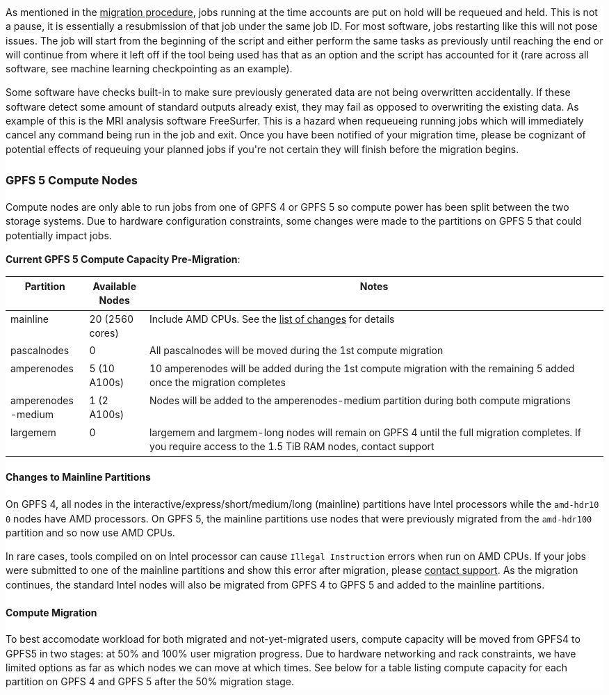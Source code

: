 As mentioned in the [migration procedure](#migration-procedure), jobs running at the time accounts are put on hold will be requeued and held. This is not a pause, it is essentially a resubmission of that job under the same job ID. For most software, jobs restarting like this will not pose issues. The job will start from the beginning of the script and either perform the same tasks as previously until reaching the end or will continue from where it left off if the tool being used has that as an option and the script has accounted for it (rare across all software, see machine learning checkpointing as an example).

Some software have checks built-in to make sure previously generated data are not being overwritten accidentally. If these software detect some amount of standard outputs already exist, they may fail as opposed to overwriting the existing data. As example of this is the MRI analysis software FreeSurfer. This is a hazard when requeueing running jobs which will immediately cancel any command being run in the job and exit. Once you have been notified of your migration time, please be cognizant of potential effects of requeuing your planned jobs if you're not certain they will finish before the migration begins.

### GPFS 5 Compute Nodes

Compute nodes are only able to run jobs from one of GPFS 4 or GPFS 5 so compute power has been split between the two storage systems. Due to hardware configuration constraints, some changes were made to the partitions on GPFS 5 that could potentially impact jobs.

**Current GPFS 5 Compute Capacity Pre-Migration**:

| Partition | Available Nodes | Notes |
|---|---|---|
| mainline | 20 (2560 cores) | Include AMD CPUs. See the [list of changes](#changes-to-mainline-partitions) for details |
| pascalnodes | 0 | All pascalnodes will be moved during the 1st compute migration |
| amperenodes | 5 (10 A100s) | 10 amperenodes will be added during the 1st compute migration with the remaining 5 added once the migration completes |
| amperenodes-medium | 1 (2 A100s) | Nodes will be added to the amperenodes-medium partition during both compute migrations |
| largemem | 0 | largemem and largmem-long nodes will remain on GPFS 4 until the full migration completes. If you require access to the 1.5 TiB RAM nodes, contact support |

#### Changes to Mainline Partitions

On GPFS 4, all nodes in the interactive/express/short/medium/long (mainline) partitions have Intel processors while the `amd-hdr100` nodes have AMD processors. On GPFS 5, the mainline partitions use nodes that were previously migrated from the `amd-hdr100` partition and so now use AMD CPUs.

In rare cases, tools compiled on on Intel processor can cause `Illegal Instruction` errors when run on AMD CPUs. If your jobs were submitted to one of the mainline partitions and show this error after migration, please [contact support](../../index.md#how-to-contact-us). As the migration continues, the standard Intel nodes will also be migrated from GPFS 4 to GPFS 5 and added to the mainline partitions.

#### Compute Migration

To best accomodate workload for both migrated and not-yet-migrated users, compute capacity will be moved from GPFS4 to GPFS5 in two stages: at 50% and 100% user migration progress. Due to hardware networking and rack constraints, we have limited options as far as which nodes we can move at which times. See below for a table listing compute capacity for each partition on GPFS 4 and GPFS 5 after the 50% migration stage.
